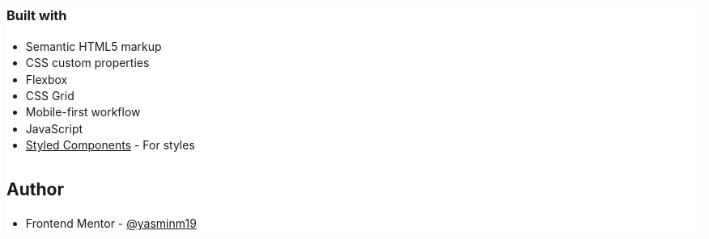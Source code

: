 ### Built with

- Semantic HTML5 markup
- CSS custom properties
- Flexbox
- CSS Grid
- Mobile-first workflow
- JavaScript
- [Styled Components](https://styled-components.com/) - For styles


## Author

- Frontend Mentor - [@yasminm19](https://www.frontendmentor.io/profile/yasminm19)



